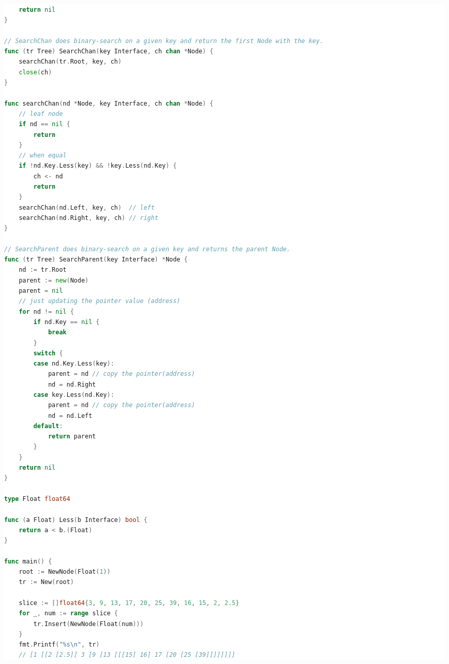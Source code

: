 ```go
	return nil
}

// SearchChan does binary-search on a given key and return the first Node with the key.
func (tr Tree) SearchChan(key Interface, ch chan *Node) {
	searchChan(tr.Root, key, ch)
	close(ch)
}

func searchChan(nd *Node, key Interface, ch chan *Node) {
	// leaf node
	if nd == nil {
		return
	}
	// when equal
	if !nd.Key.Less(key) && !key.Less(nd.Key) {
		ch <- nd
		return
	}
	searchChan(nd.Left, key, ch)  // left
	searchChan(nd.Right, key, ch) // right
}

// SearchParent does binary-search on a given key and returns the parent Node.
func (tr Tree) SearchParent(key Interface) *Node {
	nd := tr.Root
	parent := new(Node)
	parent = nil
	// just updating the pointer value (address)
	for nd != nil {
		if nd.Key == nil {
			break
		}
		switch {
		case nd.Key.Less(key):
			parent = nd // copy the pointer(address)
			nd = nd.Right
		case key.Less(nd.Key):
			parent = nd // copy the pointer(address)
			nd = nd.Left
		default:
			return parent
		}
	}
	return nil
}

type Float float64

func (a Float) Less(b Interface) bool {
	return a < b.(Float)
}

func main() {
	root := NewNode(Float(1))
	tr := New(root)

	slice := []float64{3, 9, 13, 17, 20, 25, 39, 16, 15, 2, 2.5}
	for _, num := range slice {
		tr.Insert(NewNode(Float(num)))
	}
	fmt.Printf("%s\n", tr)
	// [1 [[2 [2.5]] 3 [9 [13 [[[15] 16] 17 [20 [25 [39]]]]]]]]
```